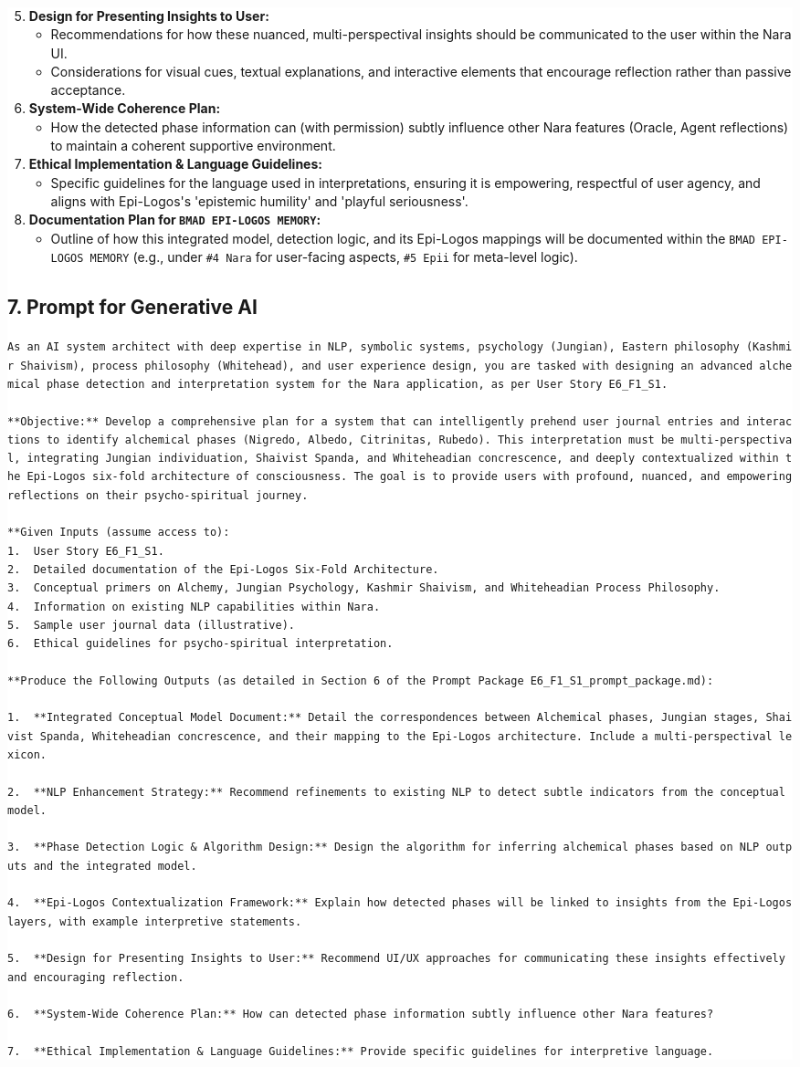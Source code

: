 5.  **Design for Presenting Insights to User:**
    *   Recommendations for how these nuanced, multi-perspectival insights should be communicated to the user within the Nara UI.
    *   Considerations for visual cues, textual explanations, and interactive elements that encourage reflection rather than passive acceptance.
6.  **System-Wide Coherence Plan:**
    *   How the detected phase information can (with permission) subtly influence other Nara features (Oracle, Agent reflections) to maintain a coherent supportive environment.
7.  **Ethical Implementation & Language Guidelines:**
    *   Specific guidelines for the language used in interpretations, ensuring it is empowering, respectful of user agency, and aligns with Epi-Logos's 'epistemic humility' and 'playful seriousness'.
8.  **Documentation Plan for `BMAD EPI-LOGOS MEMORY`:**
    *   Outline of how this integrated model, detection logic, and its Epi-Logos mappings will be documented within the `BMAD EPI-LOGOS MEMORY` (e.g., under `#4 Nara` for user-facing aspects, `#5 Epii` for meta-level logic).

## 7. Prompt for Generative AI

```
As an AI system architect with deep expertise in NLP, symbolic systems, psychology (Jungian), Eastern philosophy (Kashmir Shaivism), process philosophy (Whitehead), and user experience design, you are tasked with designing an advanced alchemical phase detection and interpretation system for the Nara application, as per User Story E6_F1_S1.

**Objective:** Develop a comprehensive plan for a system that can intelligently prehend user journal entries and interactions to identify alchemical phases (Nigredo, Albedo, Citrinitas, Rubedo). This interpretation must be multi-perspectival, integrating Jungian individuation, Shaivist Spanda, and Whiteheadian concrescence, and deeply contextualized within the Epi-Logos six-fold architecture of consciousness. The goal is to provide users with profound, nuanced, and empowering reflections on their psycho-spiritual journey.

**Given Inputs (assume access to):
1.  User Story E6_F1_S1.
2.  Detailed documentation of the Epi-Logos Six-Fold Architecture.
3.  Conceptual primers on Alchemy, Jungian Psychology, Kashmir Shaivism, and Whiteheadian Process Philosophy.
4.  Information on existing NLP capabilities within Nara.
5.  Sample user journal data (illustrative).
6.  Ethical guidelines for psycho-spiritual interpretation.

**Produce the Following Outputs (as detailed in Section 6 of the Prompt Package E6_F1_S1_prompt_package.md):

1.  **Integrated Conceptual Model Document:** Detail the correspondences between Alchemical phases, Jungian stages, Shaivist Spanda, Whiteheadian concrescence, and their mapping to the Epi-Logos architecture. Include a multi-perspectival lexicon.

2.  **NLP Enhancement Strategy:** Recommend refinements to existing NLP to detect subtle indicators from the conceptual model.

3.  **Phase Detection Logic & Algorithm Design:** Design the algorithm for inferring alchemical phases based on NLP outputs and the integrated model.

4.  **Epi-Logos Contextualization Framework:** Explain how detected phases will be linked to insights from the Epi-Logos layers, with example interpretive statements.

5.  **Design for Presenting Insights to User:** Recommend UI/UX approaches for communicating these insights effectively and encouraging reflection.

6.  **System-Wide Coherence Plan:** How can detected phase information subtly influence other Nara features?

7.  **Ethical Implementation & Language Guidelines:** Provide specific guidelines for interpretive language.
```